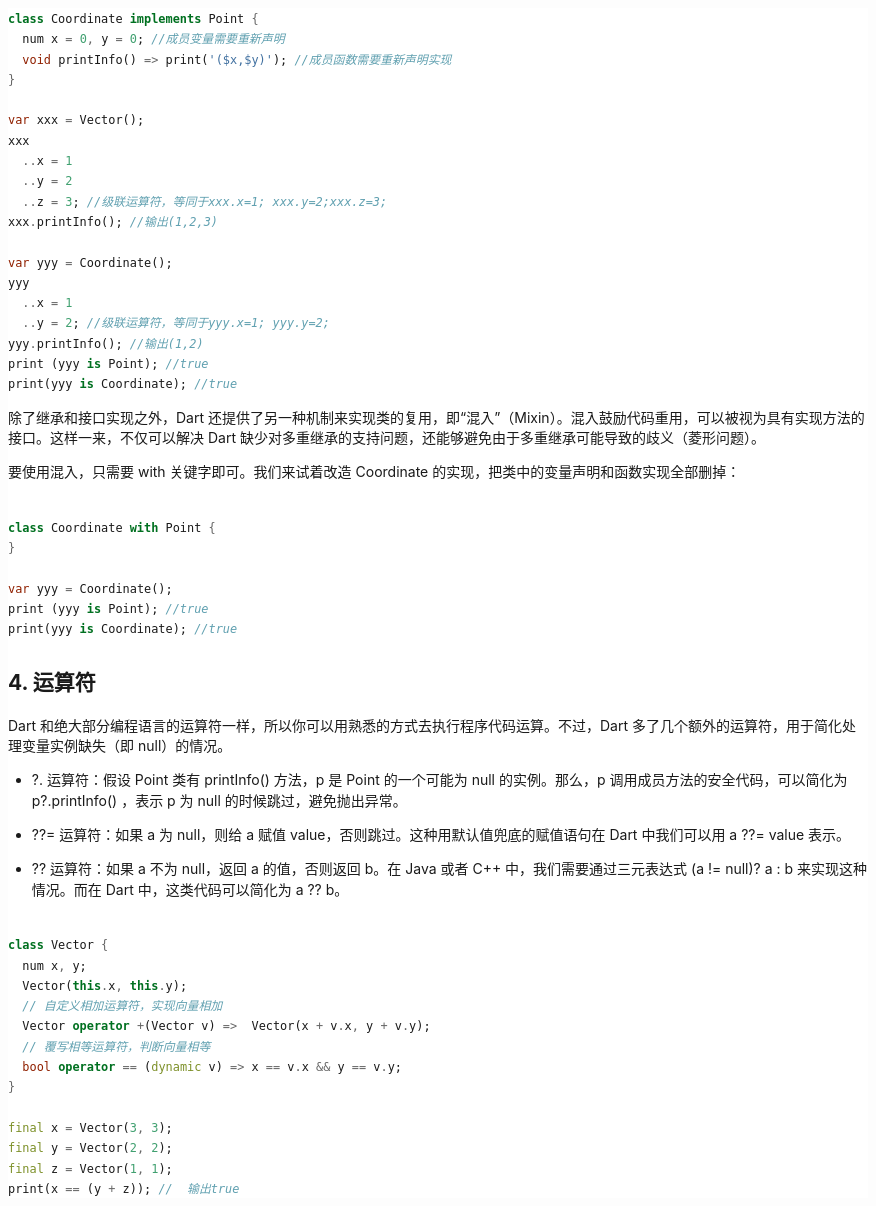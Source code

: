 ```dart
class Coordinate implements Point {
  num x = 0, y = 0; //成员变量需要重新声明
  void printInfo() => print('($x,$y)'); //成员函数需要重新声明实现
}

var xxx = Vector(); 
xxx
  ..x = 1
  ..y = 2
  ..z = 3; //级联运算符，等同于xxx.x=1; xxx.y=2;xxx.z=3;
xxx.printInfo(); //输出(1,2,3)

var yyy = Coordinate();
yyy
  ..x = 1
  ..y = 2; //级联运算符，等同于yyy.x=1; yyy.y=2;
yyy.printInfo(); //输出(1,2)
print (yyy is Point); //true
print(yyy is Coordinate); //true
```

除了继承和接口实现之外，Dart 还提供了另一种机制来实现类的复用，即“混入”（Mixin）。混入鼓励代码重用，可以被视为具有实现方法的接口。这样一来，不仅可以解决 Dart 缺少对多重继承的支持问题，还能够避免由于多重继承可能导致的歧义（菱形问题）。


要使用混入，只需要 with 关键字即可。我们来试着改造 Coordinate 的实现，把类中的变量声明和函数实现全部删掉：

```dart

class Coordinate with Point {
}

var yyy = Coordinate();
print (yyy is Point); //true
print(yyy is Coordinate); //true
```

## 4. 运算符

Dart 和绝大部分编程语言的运算符一样，所以你可以用熟悉的方式去执行程序代码运算。不过，Dart 多了几个额外的运算符，用于简化处理变量实例缺失（即 null）的情况。

- ?. 运算符：假设 Point 类有 printInfo() 方法，p 是 Point 的一个可能为 null 的实例。那么，p 调用成员方法的安全代码，可以简化为 p?.printInfo() ，表示 p 为 null 的时候跳过，避免抛出异常。

- ??= 运算符：如果 a 为 null，则给 a 赋值 value，否则跳过。这种用默认值兜底的赋值语句在 Dart 中我们可以用 a ??= value 表示。

- ?? 运算符：如果 a 不为 null，返回 a 的值，否则返回 b。在 Java 或者 C++ 中，我们需要通过三元表达式 (a != null)? a : b 来实现这种情况。而在 Dart 中，这类代码可以简化为 a ?? b。


```dart

class Vector {
  num x, y;
  Vector(this.x, this.y);
  // 自定义相加运算符，实现向量相加
  Vector operator +(Vector v) =>  Vector(x + v.x, y + v.y);
  // 覆写相等运算符，判断向量相等
  bool operator == (dynamic v) => x == v.x && y == v.y;
}

final x = Vector(3, 3);
final y = Vector(2, 2);
final z = Vector(1, 1);
print(x == (y + z)); //  输出true

```
